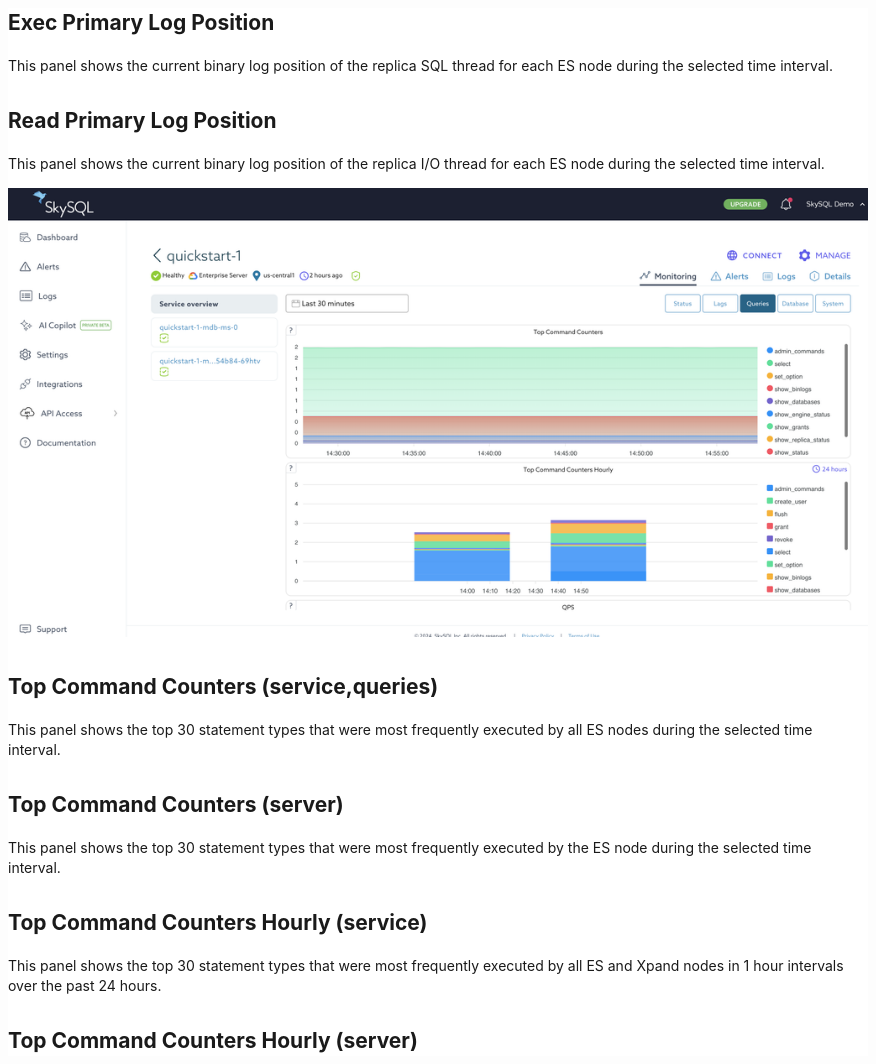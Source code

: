 ## Exec Primary Log Position

This panel shows the current binary log position of the replica SQL thread for each ES node during the selected time interval.

## Read Primary Log Position

This panel shows the current binary log position of the replica I/O thread for each ES node during the selected time interval.

[![queries-panel.png](queries-panel.png)](queries-panel.png)

## Top Command Counters (service,queries)

This panel shows the top 30 statement types that were most frequently executed by all ES nodes during the selected time interval.

## Top Command Counters (server)

This panel shows the top 30 statement types that were most frequently executed by the ES node during the selected time interval.

## Top Command Counters Hourly (service)

This panel shows the top 30 statement types that were most frequently executed by all ES and Xpand nodes in 1 hour intervals over the past 24 hours.

## Top Command Counters Hourly (server)
